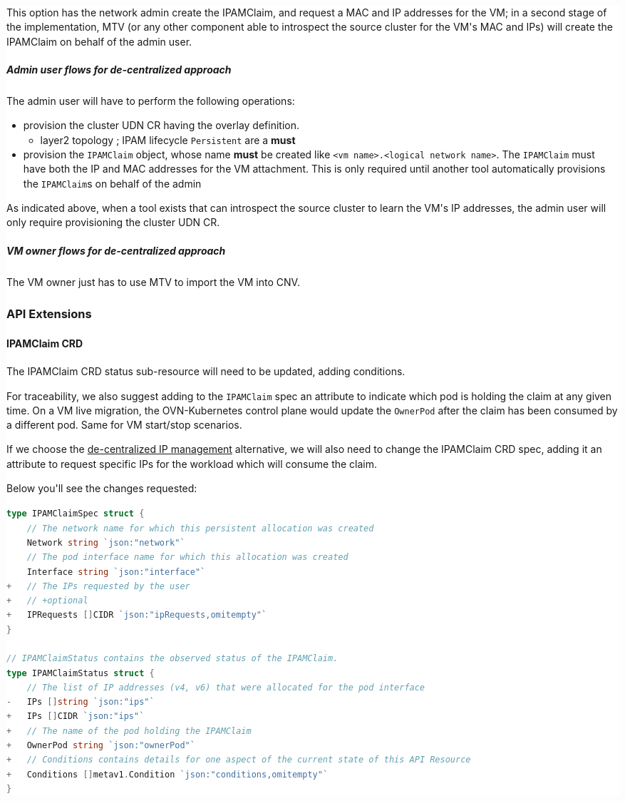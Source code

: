 This option has the network admin create the IPAMClaim, and request a MAC and
IP addresses for the VM; in a second stage of the implementation, MTV (or any
other component able to introspect the source cluster for the VM's MAC and IPs)
will create the IPAMClaim on behalf of the admin user.

##### Admin user flows for de-centralized approach

The admin user will have to perform the following operations:
- provision the cluster UDN CR having the overlay definition.
  - layer2 topology ; IPAM lifecycle `Persistent` are a **must**
- provision the `IPAMClaim` object, whose name **must** be created like
  `<vm name>.<logical network name>`. The `IPAMClaim` must have both the IP and
  MAC addresses for the VM attachment. This is only required until another tool
  automatically provisions the `IPAMClaim`s on behalf of the admin

As indicated above, when a tool exists that can introspect the source cluster
to learn the VM's IP addresses, the admin user will only require provisioning
the cluster UDN CR.

##### VM owner flows for de-centralized approach

The VM owner just has to use MTV to import the VM into CNV.

### API Extensions

#### IPAMClaim CRD

The IPAMClaim CRD status sub-resource will need to be updated, adding
conditions.

For traceability, we also suggest adding to the `IPAMClaim` spec an attribute
to indicate which pod is holding the claim at any given time. On a VM live
migration, the OVN-Kubernetes control plane would update the `OwnerPod` after
the claim has been consumed by a different pod. Same for VM start/stop
scenarios.

If we choose the [de-centralized IP management](#de-centralized-ip-management)
alternative, we will also need to change the IPAMClaim CRD spec, adding it an
attribute to request specific IPs for the workload which will consume the
claim.

Below you'll see the changes requested:
```go
type IPAMClaimSpec struct {
	// The network name for which this persistent allocation was created
	Network string `json:"network"`
	// The pod interface name for which this allocation was created
	Interface string `json:"interface"`
+	// The IPs requested by the user
+	// +optional
+	IPRequests []CIDR `json:"ipRequests,omitempty"`
}

// IPAMClaimStatus contains the observed status of the IPAMClaim.
type IPAMClaimStatus struct {
    // The list of IP addresses (v4, v6) that were allocated for the pod interface
-   IPs []string `json:"ips"`
+   IPs []CIDR `json:"ips"`
+   // The name of the pod holding the IPAMClaim
+   OwnerPod string `json:"ownerPod"`
+   // Conditions contains details for one aspect of the current state of this API Resource
+   Conditions []metav1.Condition `json:"conditions,omitempty"`
}
```
